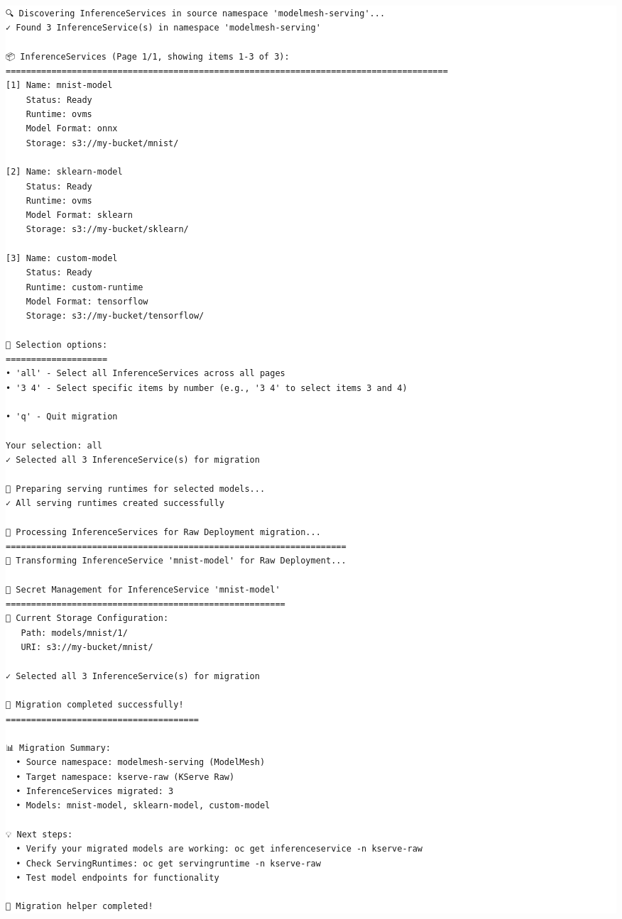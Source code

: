 ```
🔍 Discovering InferenceServices in source namespace 'modelmesh-serving'...
✓ Found 3 InferenceService(s) in namespace 'modelmesh-serving'

📦 InferenceServices (Page 1/1, showing items 1-3 of 3):
=======================================================================================
[1] Name: mnist-model
    Status: Ready
    Runtime: ovms
    Model Format: onnx
    Storage: s3://my-bucket/mnist/

[2] Name: sklearn-model
    Status: Ready
    Runtime: ovms
    Model Format: sklearn
    Storage: s3://my-bucket/sklearn/

[3] Name: custom-model
    Status: Ready
    Runtime: custom-runtime
    Model Format: tensorflow
    Storage: s3://my-bucket/tensorflow/

🤔 Selection options:
====================
• 'all' - Select all InferenceServices across all pages
• '3 4' - Select specific items by number (e.g., '3 4' to select items 3 and 4)

• 'q' - Quit migration

Your selection: all
✓ Selected all 3 InferenceService(s) for migration

🔧 Preparing serving runtimes for selected models...
✓ All serving runtimes created successfully

🔄 Processing InferenceServices for Raw Deployment migration...
===================================================================
🔧 Transforming InferenceService 'mnist-model' for Raw Deployment...

🔐 Secret Management for InferenceService 'mnist-model'
=======================================================
📁 Current Storage Configuration:
   Path: models/mnist/1/
   URI: s3://my-bucket/mnist/

✓ Selected all 3 InferenceService(s) for migration

🎉 Migration completed successfully!
======================================

📊 Migration Summary:
  • Source namespace: modelmesh-serving (ModelMesh)
  • Target namespace: kserve-raw (KServe Raw)
  • InferenceServices migrated: 3
  • Models: mnist-model, sklearn-model, custom-model

💡 Next steps:
  • Verify your migrated models are working: oc get inferenceservice -n kserve-raw
  • Check ServingRuntimes: oc get servingruntime -n kserve-raw
  • Test model endpoints for functionality

🏁 Migration helper completed!
```
